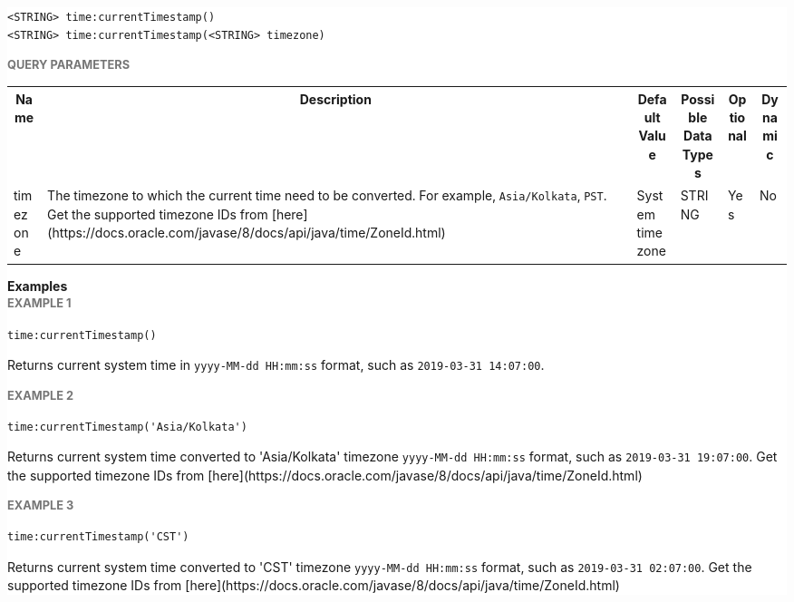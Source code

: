 ```
<STRING> time:currentTimestamp()
<STRING> time:currentTimestamp(<STRING> timezone)
```

<span id="query-parameters" class="md-typeset" style="display: block; color: rgba(0, 0, 0, 0.54); font-size: 12.8px; font-weight: bold;">QUERY PARAMETERS</span>
<table>
    <tr>
        <th>Name</th>
        <th style="min-width: 20em">Description</th>
        <th>Default Value</th>
        <th>Possible Data Types</th>
        <th>Optional</th>
        <th>Dynamic</th>
    </tr>
    <tr>
        <td style="vertical-align: top">timezone</td>
        <td style="vertical-align: top; word-wrap: break-word">The timezone to which the current time need to be converted. For example, <code>Asia/Kolkata</code>, <code>PST</code>. Get the supported timezone IDs from [here](https://docs.oracle.com/javase/8/docs/api/java/time/ZoneId.html)</td>
        <td style="vertical-align: top">System timezone</td>
        <td style="vertical-align: top">STRING</td>
        <td style="vertical-align: top">Yes</td>
        <td style="vertical-align: top">No</td>
    </tr>
</table>

<span id="examples" class="md-typeset" style="display: block; font-weight: bold;">Examples</span>
<span id="example-1" class="md-typeset" style="display: block; color: rgba(0, 0, 0, 0.54); font-size: 12.8px; font-weight: bold;">EXAMPLE 1</span>
```
time:currentTimestamp()
```
<p style="word-wrap: break-word">Returns current system time in <code>yyyy-MM-dd HH:mm:ss</code> format, such as <code>2019-03-31 14:07:00</code>.</p>

<span id="example-2" class="md-typeset" style="display: block; color: rgba(0, 0, 0, 0.54); font-size: 12.8px; font-weight: bold;">EXAMPLE 2</span>
```
time:currentTimestamp('Asia/Kolkata')
```
<p style="word-wrap: break-word">Returns current system time converted to 'Asia/Kolkata' timezone <code>yyyy-MM-dd HH:mm:ss</code> format, such as <code>2019-03-31 19:07:00</code>. Get the supported timezone IDs from [here](https://docs.oracle.com/javase/8/docs/api/java/time/ZoneId.html)</p>

<span id="example-3" class="md-typeset" style="display: block; color: rgba(0, 0, 0, 0.54); font-size: 12.8px; font-weight: bold;">EXAMPLE 3</span>
```
time:currentTimestamp('CST')
```
<p style="word-wrap: break-word">Returns current system time converted to 'CST' timezone <code>yyyy-MM-dd HH:mm:ss</code> format, such as <code>2019-03-31 02:07:00</code>. Get the supported timezone IDs from [here](https://docs.oracle.com/javase/8/docs/api/java/time/ZoneId.html)</p>
